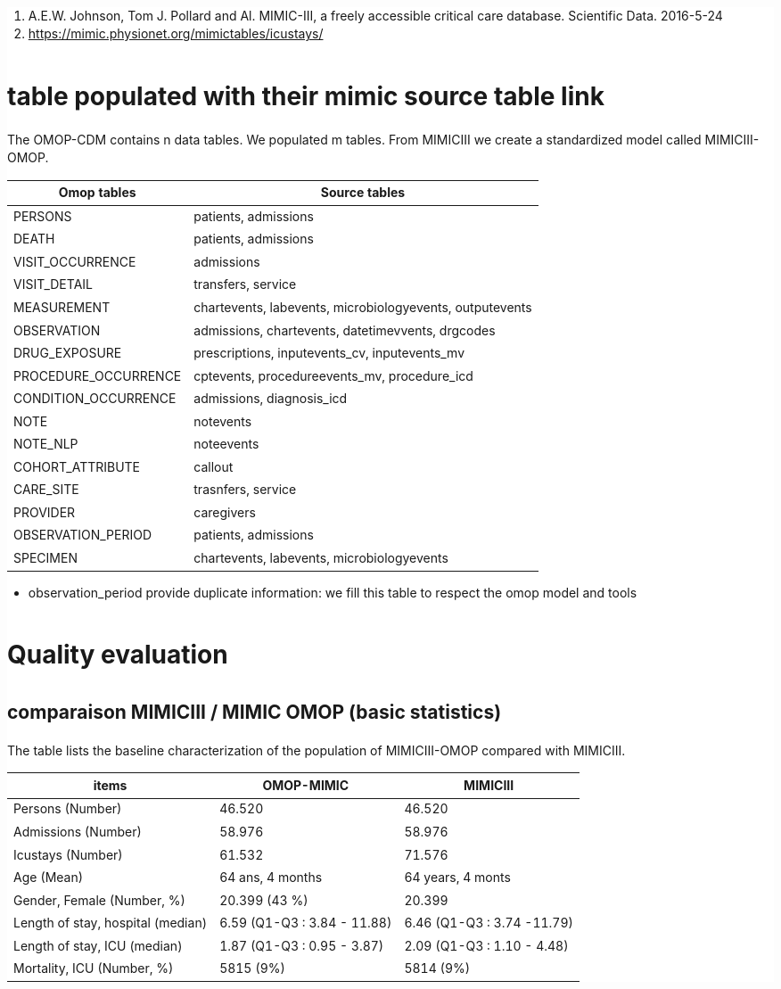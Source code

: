 1. A.E.W. Johnson, Tom J. Pollard and Al. MIMIC-III, a freely accessible critical care database. Scientific Data. 2016-5-24
2. https://mimic.physionet.org/mimictables/icustays/
# table populated with their mimic source table link
The OMOP-CDM contains n data tables. We populated m tables.
From MIMICIII we create a standardized model called MIMICIII-OMOP.

| Omop tables    	| Source tables|
|-----------------------|--------------|
| PERSONS 		| patients, admissions |
| DEATH 		| patients, admissions |
| VISIT_OCCURRENCE 	| admissions |
| VISIT_DETAIL 		| transfers, service |
| MEASUREMENT 		| chartevents, labevents, microbiologyevents, outputevents |
| OBSERVATION 		| admissions, chartevents, datetimevvents, drgcodes |
| DRUG_EXPOSURE 	| prescriptions, inputevents_cv, inputevents_mv|
| PROCEDURE_OCCURRENCE 	| cptevents, procedureevents_mv, procedure_icd|
| CONDITION_OCCURRENCE 	| admissions, diagnosis_icd |
| NOTE 			| notevents|
| NOTE_NLP 		| noteevents |
| COHORT_ATTRIBUTE 	| callout |
| CARE_SITE 		| trasnfers, service |
| PROVIDER 		| caregivers |
| OBSERVATION_PERIOD 	| patients, admissions |
| SPECIMEN 	 	| chartevents, labevents, microbiologyevents |

- observation_period provide duplicate information: we fill this table to respect the omop model and tools

# Quality evaluation

##  comparaison MIMICIII / MIMIC OMOP (basic statistics)
The table lists the baseline characterization of the population of MIMICIII-OMOP compared with MIMICIII.

| items					|OMOP-MIMIC 			| MIMICIII |
|---------------------------------------|-------------------------------|----------|
| Persons (Number) 			| 46.520 			| 46.520 |
| Admissions (Number) 			| 58.976 			| 58.976 |
| Icustays (Number)   			| 61.532 			| 71.576 |
| Age (Mean)  				| 64 ans, 4 months 		| 64 years, 4 monts |
| Gender, Female (Number, %) 	       	| 20.399 (43 %)               	| 20.399 |
| Length of stay, hospital (median) 	| 6.59 (Q1-Q3 : 3.84 - 11.88) 	| 6.46 (Q1-Q3 : 3.74 -11.79) |
| Length of stay, ICU (median)      	| 1.87 (Q1-Q3 : 0.95 - 3.87)  	| 2.09 (Q1-Q3 : 1.10 - 4.48) |
| Mortality, ICU (Number, %)        	| 5815 (9%)                   	| 5814 (9%) |